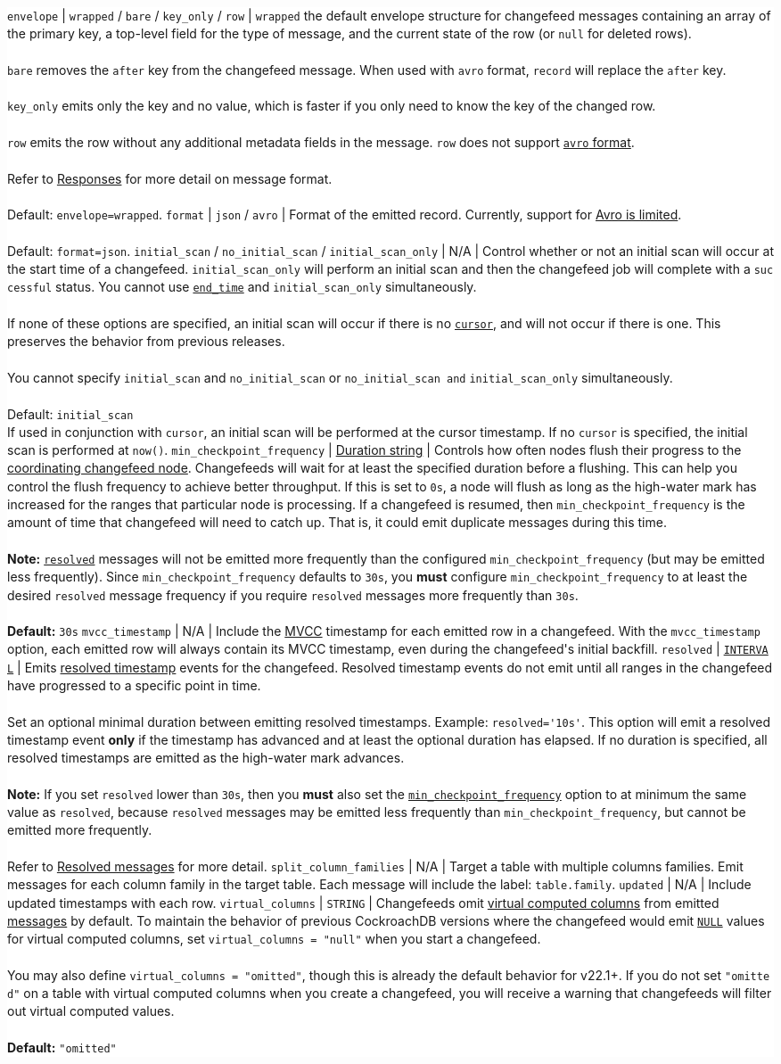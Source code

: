 `envelope` | `wrapped` / `bare` / `key_only` / `row` | `wrapped` the default envelope structure for changefeed messages containing an array of the primary key, a top-level field for the type of message, and the current state of the row (or `null` for deleted rows).<br><br>`bare` removes the `after` key from the changefeed message. When used with `avro` format, `record` will replace the `after` key.<br><br>`key_only` emits only the key and no value, which is faster if you only need to know the key of the changed row.<br><br>`row` emits the row without any additional metadata fields in the message. `row` does not support [`avro` format](#format).<br><br>Refer to [Responses](changefeed-messages.html#responses) for more detail on message format.<br><br>Default: `envelope=wrapped`.
<a name="format"></a>`format` | `json` / `avro` | Format of the emitted record. Currently, support for [Avro is limited](changefeed-messages.html#avro-limitations). <br><br>Default: `format=json`.
<a name="initial-scan"></a>`initial_scan` / `no_initial_scan` / `initial_scan_only` | N/A | Control whether or not an initial scan will occur at the start time of a changefeed. `initial_scan_only` will perform an initial scan and then the changefeed job will complete with a `successful` status. You cannot use [`end_time`](#end-time) and `initial_scan_only` simultaneously.<br><br>If none of these options are specified, an initial scan will occur if there is no [`cursor`](#cursor-option), and will not occur if there is one. This preserves the behavior from previous releases. <br><br>You cannot specify `initial_scan` and `no_initial_scan` or `no_initial_scan and` `initial_scan_only` simultaneously.<br><br>Default: `initial_scan` <br>If used in conjunction with `cursor`, an initial scan will be performed at the cursor timestamp. If no `cursor` is specified, the initial scan is performed at `now()`.
<a name="min-checkpoint-frequency"></a>`min_checkpoint_frequency` | [Duration string](https://pkg.go.dev/time#ParseDuration) | Controls how often nodes flush their progress to the [coordinating changefeed node](change-data-capture-overview.html#how-does-an-enterprise-changefeed-work). Changefeeds will wait for at least the specified duration before a flushing. This can help you control the flush frequency to achieve better throughput. If this is set to `0s`, a node will flush as long as the high-water mark has increased for the ranges that particular node is processing. If a changefeed is resumed, then `min_checkpoint_frequency` is the amount of time that changefeed will need to catch up. That is, it could emit duplicate messages during this time. <br><br>**Note:** [`resolved`](#resolved-option) messages will not be emitted more frequently than the configured `min_checkpoint_frequency` (but may be emitted less frequently). Since `min_checkpoint_frequency` defaults to `30s`, you **must** configure `min_checkpoint_frequency` to at least the desired `resolved` message frequency if you require `resolved` messages more frequently than `30s`.<br><br>**Default:** `30s`
`mvcc_timestamp` | N/A |  Include the [MVCC](architecture/storage-layer.html#mvcc) timestamp for each emitted row in a changefeed. With the `mvcc_timestamp` option, each emitted row will always contain its MVCC timestamp, even during the changefeed's initial backfill.
<a name="resolved-option"></a>`resolved` | [`INTERVAL`](interval.html) | Emits [resolved timestamp](changefeed-messages.html#resolved-messages) events for the changefeed. Resolved timestamp events do not emit until all ranges in the changefeed have progressed to a specific point in time. <br><br>Set an optional minimal duration between emitting resolved timestamps. Example: `resolved='10s'`. This option will emit a resolved timestamp event **only** if the timestamp has advanced and at least the optional duration has elapsed. If no duration is specified, all resolved timestamps are emitted as the high-water mark advances.<br><br>**Note:** If you set `resolved` lower than `30s`, then you **must** also set the [`min_checkpoint_frequency`](#min-checkpoint-frequency) option to at minimum the same value as `resolved`, because `resolved` messages may be emitted less frequently than `min_checkpoint_frequency`, but cannot be emitted more frequently.<br><br>Refer to [Resolved messages](changefeed-messages.html#resolved-messages) for more detail.
<a name="split-column-families"></a>`split_column_families` | N/A | Target a table with multiple columns families. Emit messages for each column family in the target table. Each message will include the label: `table.family`.
`updated` | N/A | Include updated timestamps with each row.
<a name="virtual-columns"></a>`virtual_columns` | `STRING` | Changefeeds omit [virtual computed columns](computed-columns.html) from emitted [messages](changefeed-messages.html#responses) by default. To maintain the behavior of previous CockroachDB versions where the changefeed would emit [`NULL`](null-handling.html) values for virtual computed columns, set `virtual_columns = "null"` when you start a changefeed. <br><br>You may also define `virtual_columns = "omitted"`, though this is already the default behavior for v22.1+. If you do not set `"omitted"` on a table with virtual computed columns when you create a changefeed, you will receive a warning that changefeeds will filter out virtual computed values. <br><br>**Default:** `"omitted"`
